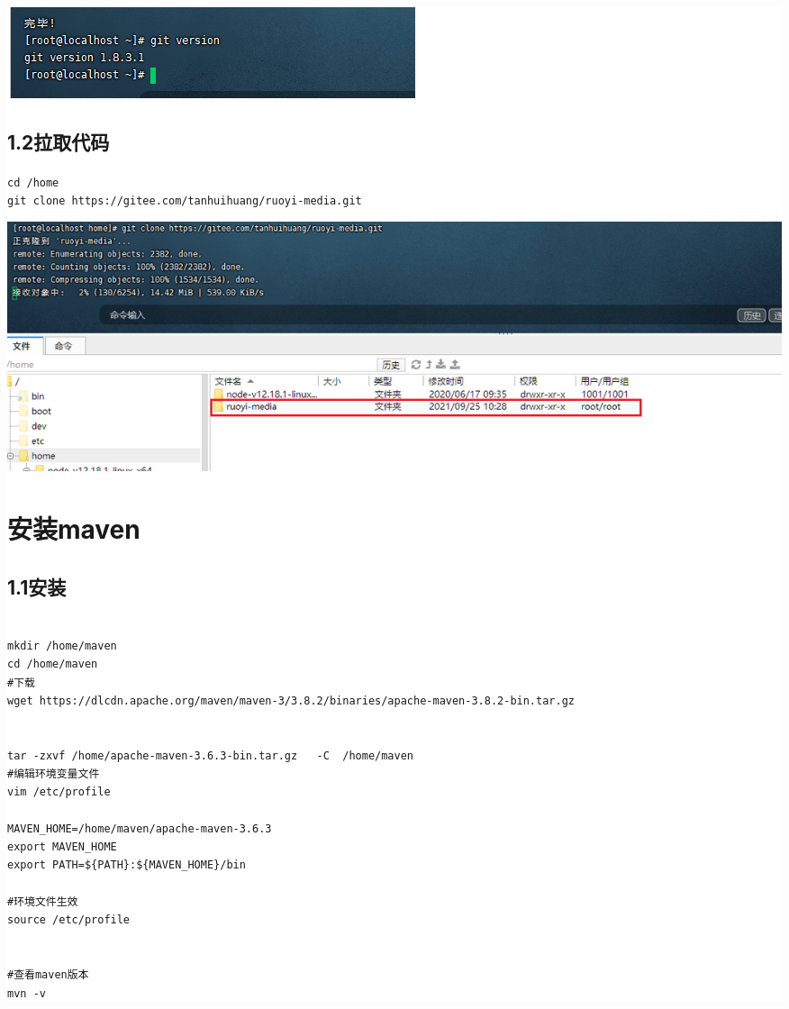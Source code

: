 

![1632536589720](部署文档.assets/1632536589720.png)



## 1.2拉取代码

```shell
cd /home
git clone https://gitee.com/tanhuihuang/ruoyi-media.git
```

![1632536949026](部署文档.assets/1632536949026.png)





# 安装maven

## 1.1安装

```shell

mkdir /home/maven
cd /home/maven
#下载
wget https://dlcdn.apache.org/maven/maven-3/3.8.2/binaries/apache-maven-3.8.2-bin.tar.gz


tar -zxvf /home/apache-maven-3.6.3-bin.tar.gz   -C  /home/maven
#编辑环境变量文件
vim /etc/profile

MAVEN_HOME=/home/maven/apache-maven-3.6.3
export MAVEN_HOME
export PATH=${PATH}:${MAVEN_HOME}/bin

#环境文件生效
source /etc/profile


#查看maven版本
mvn -v
```

